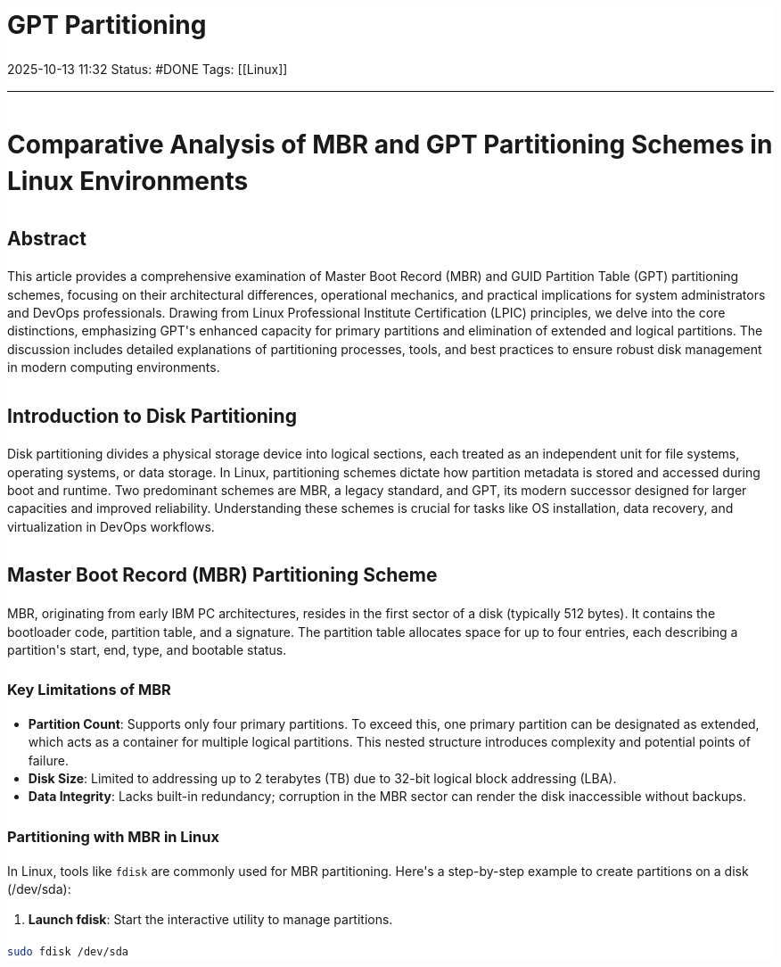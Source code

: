 # GPT Partitioning

2025-10-13 11:32
Status: #DONE 
Tags: [[Linux]]

---
# Comparative Analysis of MBR and GPT Partitioning Schemes in Linux Environments

## Abstract
This article provides a comprehensive examination of Master Boot Record (MBR) and GUID Partition Table (GPT) partitioning schemes, focusing on their architectural differences, operational mechanics, and practical implications for system administrators and DevOps professionals. Drawing from Linux Professional Institute Certification (LPIC) principles, we delve into the core distinctions, emphasizing GPT's enhanced capacity for primary partitions and elimination of extended and logical partitions. The discussion includes detailed explanations of partitioning processes, tools, and best practices to ensure robust disk management in modern computing environments.

## Introduction to Disk Partitioning
Disk partitioning divides a physical storage device into logical sections, each treated as an independent unit for file systems, operating systems, or data storage. In Linux, partitioning schemes dictate how partition metadata is stored and accessed during boot and runtime. Two predominant schemes are MBR, a legacy standard, and GPT, its modern successor designed for larger capacities and improved reliability. Understanding these schemes is crucial for tasks like OS installation, data recovery, and virtualization in DevOps workflows.

## Master Boot Record (MBR) Partitioning Scheme
MBR, originating from early IBM PC architectures, resides in the first sector of a disk (typically 512 bytes). It contains the bootloader code, partition table, and a signature. The partition table allocates space for up to four entries, each describing a partition's start, end, type, and bootable status.

### Key Limitations of MBR
- **Partition Count**: Supports only four primary partitions. To exceed this, one primary partition can be designated as extended, which acts as a container for multiple logical partitions. This nested structure introduces complexity and potential points of failure.
- **Disk Size**: Limited to addressing up to 2 terabytes (TB) due to 32-bit logical block addressing (LBA).
- **Data Integrity**: Lacks built-in redundancy; corruption in the MBR sector can render the disk inaccessible without backups.

### Partitioning with MBR in Linux
In Linux, tools like `fdisk` are commonly used for MBR partitioning. Here's a step-by-step example to create partitions on a disk (/dev/sda):

1. **Launch fdisk**: Start the interactive utility to manage partitions.
```bash
sudo fdisk /dev/sda
```

